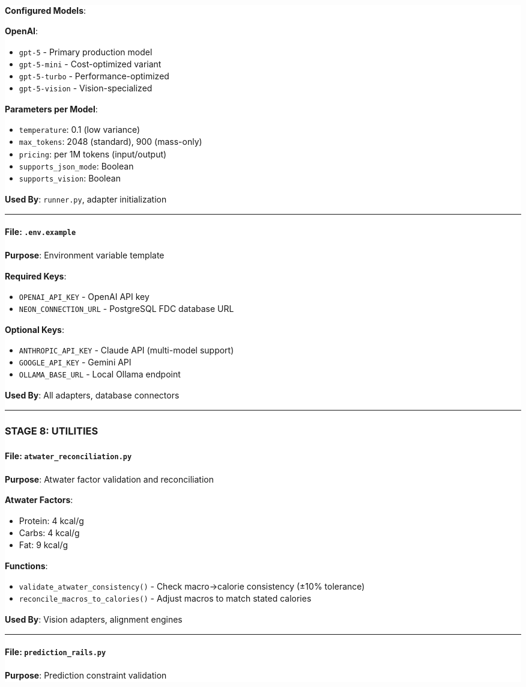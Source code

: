 **Configured Models**:

**OpenAI**:
- `gpt-5` - Primary production model
- `gpt-5-mini` - Cost-optimized variant
- `gpt-5-turbo` - Performance-optimized
- `gpt-5-vision` - Vision-specialized

**Parameters per Model**:
- `temperature`: 0.1 (low variance)
- `max_tokens`: 2048 (standard), 900 (mass-only)
- `pricing`: per 1M tokens (input/output)
- `supports_json_mode`: Boolean
- `supports_vision`: Boolean

**Used By**: `runner.py`, adapter initialization

---

#### File: `.env.example`
**Purpose**: Environment variable template

**Required Keys**:
- `OPENAI_API_KEY` - OpenAI API key
- `NEON_CONNECTION_URL` - PostgreSQL FDC database URL

**Optional Keys**:
- `ANTHROPIC_API_KEY` - Claude API (multi-model support)
- `GOOGLE_API_KEY` - Gemini API
- `OLLAMA_BASE_URL` - Local Ollama endpoint

**Used By**: All adapters, database connectors

---

### **STAGE 8: UTILITIES**

#### File: `atwater_reconciliation.py`
**Purpose**: Atwater factor validation and reconciliation

**Atwater Factors**:
- Protein: 4 kcal/g
- Carbs: 4 kcal/g
- Fat: 9 kcal/g

**Functions**:
- `validate_atwater_consistency()` - Check macro→calorie consistency (±10% tolerance)
- `reconcile_macros_to_calories()` - Adjust macros to match stated calories

**Used By**: Vision adapters, alignment engines

---

#### File: `prediction_rails.py`
**Purpose**: Prediction constraint validation
